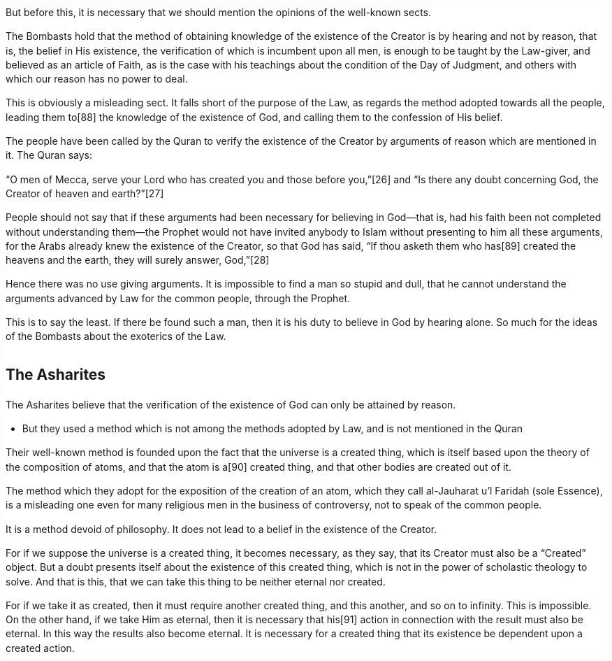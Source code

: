 But before this, it is necessary that we should mention the opinions of the well-known sects.

The Bombasts hold that the method of obtaining knowledge of the existence of the Creator is by hearing and not by reason, that is, the belief in His existence, the verification of which is incumbent upon all men, is enough to be taught by the Law-giver, and believed as an article of Faith, as is the case with his teachings about the condition of the Day of Judgment, and others with which our reason has no power to deal. 

This is obviously a misleading sect. It falls short of the purpose of the Law, as regards the method adopted towards all the people, leading them to[88] the knowledge of the existence of God, and calling them to the confession of His belief. 

The people have been called by the Quran to verify the existence of the Creator by arguments of reason which are mentioned in it. The Quran says: 

“O men of Mecca, serve your Lord who has created you and those before you,”[26] and “Is there any doubt concerning God, the Creator of heaven and earth?”[27]

People should not say that if these arguments had been necessary for believing in God—that is, had his faith been not completed without understanding them—the Prophet would not have invited anybody to Islam without presenting to him all these arguments, for the Arabs already knew the existence of the Creator, so that God has said, “If thou asketh them who has[89] created the heavens and the earth, they will surely answer, God,”[28] 

Hence there was no use giving arguments. It is impossible to find a man so stupid and dull, that he cannot understand the arguments advanced by Law for the common people, through the Prophet. 

This is to say the least. If there be found such a man, then it is his duty to believe in God by hearing alone. So much for the ideas of the Bombasts about the exoterics of the Law.



## The Asharites

The Asharites believe that the verification of the existence of God can only be attained by reason. 
- But they used a method which is not among the methods adopted by Law, and is not mentioned in the Quran

Their well-known method is founded upon the fact that the universe is a created thing, which is itself based upon the theory of the composition of atoms, and that the atom is a[90] created thing, and that other bodies are created out of it.

The method which they adopt for the exposition of the creation of an atom, which they call al-Jauharat u’l Faridah (sole Essence), is a misleading one even for many religious men in the business of controversy, not to speak of the common people. 

It is a method devoid of philosophy. It does not lead to a belief in the existence of the Creator. 

For if we suppose the universe is a created thing, it becomes necessary, as they say, that its Creator must also be a “Created” object. But a doubt presents itself about the existence of this created thing, which is not in the power of scholastic theology to solve. And that is this, that we can take this thing to be neither eternal nor created. 

For if we take it as created, then it must require another created thing, and this another, and so on to infinity. This is impossible. On the other hand, if we take Him as eternal, then it is necessary that his[91] action in connection with the result must also be eternal. In this way the results also become eternal. It is necessary for a created thing that its existence be dependent upon a created action. 
